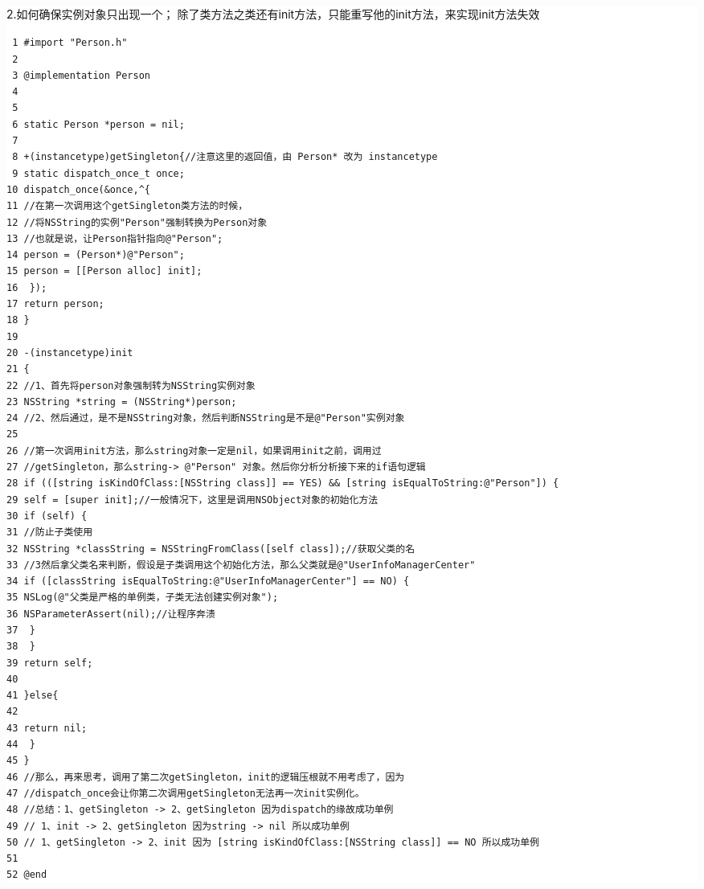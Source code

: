 2.如何确保实例对象只出现一个；
除了类方法之类还有init方法，只能重写他的init方法，来实现init方法失效

```
 1 #import "Person.h"
 2 
 3 @implementation Person
 4 
 5 
 6 static Person *person = nil;
 7 
 8 +(instancetype)getSingleton{//注意这里的返回值，由 Person* 改为 instancetype
 9 static dispatch_once_t once;
10 dispatch_once(&once,^{
11 //在第一次调用这个getSingleton类方法的时候，
12 //将NSString的实例"Person"强制转换为Person对象
13 //也就是说，让Person指针指向@"Person";
14 person = (Person*)@"Person";
15 person = [[Person alloc] init];
16  });
17 return person;
18 }
19 
20 -(instancetype)init
21 {
22 //1、首先将person对象强制转为NSString实例对象
23 NSString *string = (NSString*)person;
24 //2、然后通过，是不是NSString对象，然后判断NSString是不是@"Person"实例对象
25 
26 //第一次调用init方法，那么string对象一定是nil，如果调用init之前，调用过
27 //getSingleton，那么string-> @"Person" 对象。然后你分析分析接下来的if语句逻辑
28 if (([string isKindOfClass:[NSString class]] == YES) && [string isEqualToString:@"Person"]) {
29 self = [super init];//一般情况下，这里是调用NSObject对象的初始化方法
30 if (self) {
31 //防止子类使用
32 NSString *classString = NSStringFromClass([self class]);//获取父类的名
33 //3然后拿父类名来判断，假设是子类调用这个初始化方法，那么父类就是@"UserInfoManagerCenter"
34 if ([classString isEqualToString:@"UserInfoManagerCenter"] == NO) {
35 NSLog(@"父类是严格的单例类，子类无法创建实例对象");
36 NSParameterAssert(nil);//让程序奔溃
37  }
38  }
39 return self;
40 
41 }else{
42 
43 return nil;
44  }
45 }
46 //那么，再来思考，调用了第二次getSingleton，init的逻辑压根就不用考虑了，因为
47 //dispatch_once会让你第二次调用getSingleton无法再一次init实例化。
48 //总结：1、getSingleton -> 2、getSingleton 因为dispatch的缘故成功单例
49 // 1、init -> 2、getSingleton 因为string -> nil 所以成功单例
50 // 1、getSingleton -> 2、init 因为 [string isKindOfClass:[NSString class]] == NO 所以成功单例
51 
52 @end
```
